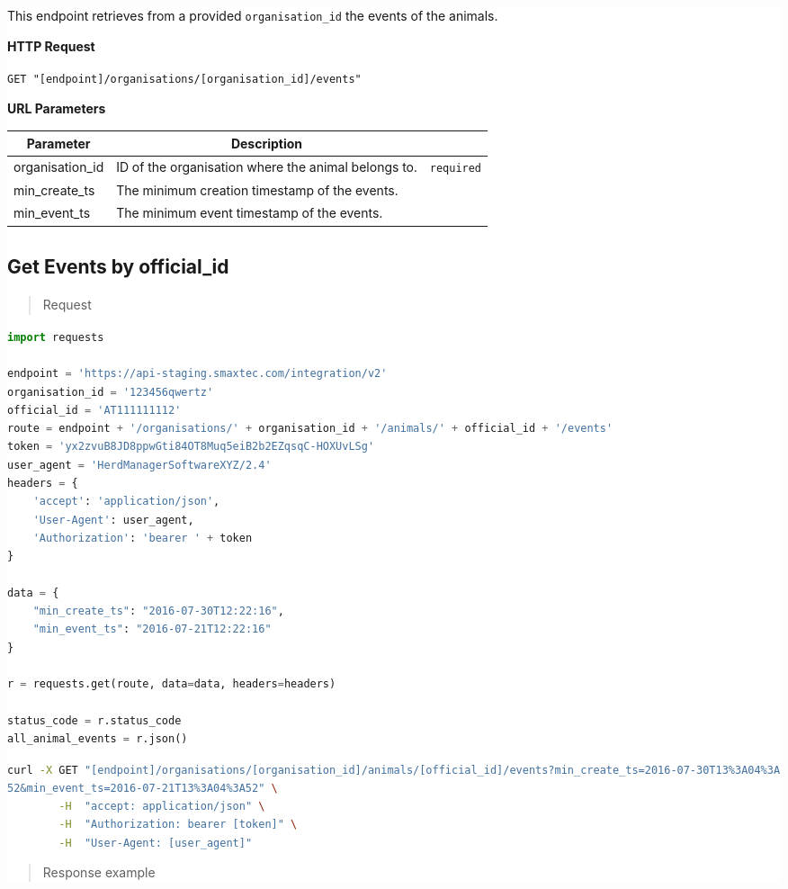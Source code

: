 This endpoint retrieves from a provided `organisation_id` the events of the animals.

**HTTP Request**

`GET "[endpoint]/organisations/[organisation_id]/events"`

**URL Parameters**

| Parameter       | Description                                         |            |
| --------------- | --------------------------------------------------- | ---------- |
| organisation_id | ID of the organisation where the animal belongs to. | `required` |
| min_create_ts   | The minimum creation timestamp of the events.       |
| min_event_ts    | The minimum event timestamp of the events.          |

## Get Events by official_id

> Request

```python
import requests

endpoint = 'https://api-staging.smaxtec.com/integration/v2'
organisation_id = '123456qwertz'
official_id = 'AT111111112'
route = endpoint + '/organisations/' + organisation_id + '/animals/' + official_id + '/events'
token = 'yx2zvuB8JD8ppwGti84OT8Muq5eiB2b2EZqsqC-HOXUvLSg'
user_agent = 'HerdManagerSoftwareXYZ/2.4'
headers = {
    'accept': 'application/json',
    'User-Agent': user_agent,
    'Authorization': 'bearer ' + token
}

data = {
    "min_create_ts": "2016-07-30T12:22:16",
    "min_event_ts": "2016-07-21T12:22:16"
}

r = requests.get(route, data=data, headers=headers)

status_code = r.status_code
all_animal_events = r.json()
```

```bash
curl -X GET "[endpoint]/organisations/[organisation_id]/animals/[official_id]/events?min_create_ts=2016-07-30T13%3A04%3A52&min_event_ts=2016-07-21T13%3A04%3A52" \
        -H  "accept: application/json" \
        -H  "Authorization: bearer [token]" \
        -H  "User-Agent: [user_agent]"
```

> Response example
